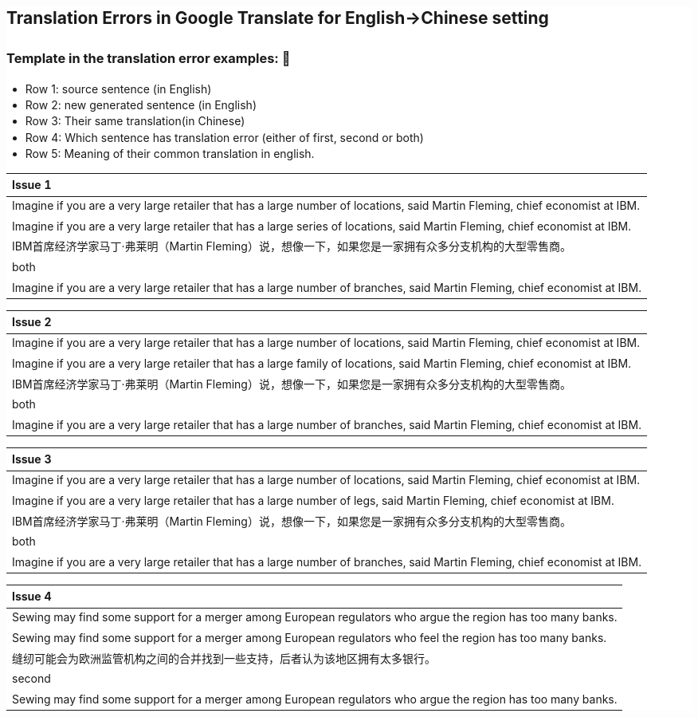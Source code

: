 ## Translation Errors in Google Translate for English->Chinese setting

### Template in the translation error examples: :telescope: 
+ Row 1: source sentence (in English)
+ Row 2: new generated sentence (in English)
+ Row 3: Their same translation(in Chinese)
+ Row 4: Which sentence has translation error (either of first, second or both)
+ Row 5: Meaning of their common translation in english.

| Issue 1 |
| :--- |
| Imagine if you are a very large retailer that has a large number of locations, said Martin Fleming, chief economist at IBM. |
| Imagine if you are a very large retailer that has a large series of locations, said Martin Fleming, chief economist at IBM. |
| IBM首席经济学家马丁·弗莱明（Martin Fleming）说，想像一下，如果您是一家拥有众多分支机构的大型零售商。 |
| both |
| Imagine if you are a very large retailer that has a large number of branches, said Martin Fleming, chief economist at IBM. |

| Issue 2 |
| :--- |
| Imagine if you are a very large retailer that has a large number of locations, said Martin Fleming, chief economist at IBM. |
| Imagine if you are a very large retailer that has a large family of locations, said Martin Fleming, chief economist at IBM. |
| IBM首席经济学家马丁·弗莱明（Martin Fleming）说，想像一下，如果您是一家拥有众多分支机构的大型零售商。 |
| both |
| Imagine if you are a very large retailer that has a large number of branches, said Martin Fleming, chief economist at IBM. |

| Issue 3 |
| :--- |
| Imagine if you are a very large retailer that has a large number of locations, said Martin Fleming, chief economist at IBM. |
| Imagine if you are a very large retailer that has a large number of legs, said Martin Fleming, chief economist at IBM. |
| IBM首席经济学家马丁·弗莱明（Martin Fleming）说，想像一下，如果您是一家拥有众多分支机构的大型零售商。 |
| both |
| Imagine if you are a very large retailer that has a large number of branches, said Martin Fleming, chief economist at IBM. |

| Issue 4 |
| :--- |
| Sewing may find some support for a merger among European regulators who argue the region has too many banks. |
| Sewing may find some support for a merger among European regulators who feel the region has too many banks. |
| 缝纫可能会为欧洲监管机构之间的合并找到一些支持，后者认为该地区拥有太多银行。 |
| second |
| Sewing may find some support for a merger among European regulators who argue the region has too many banks. |
